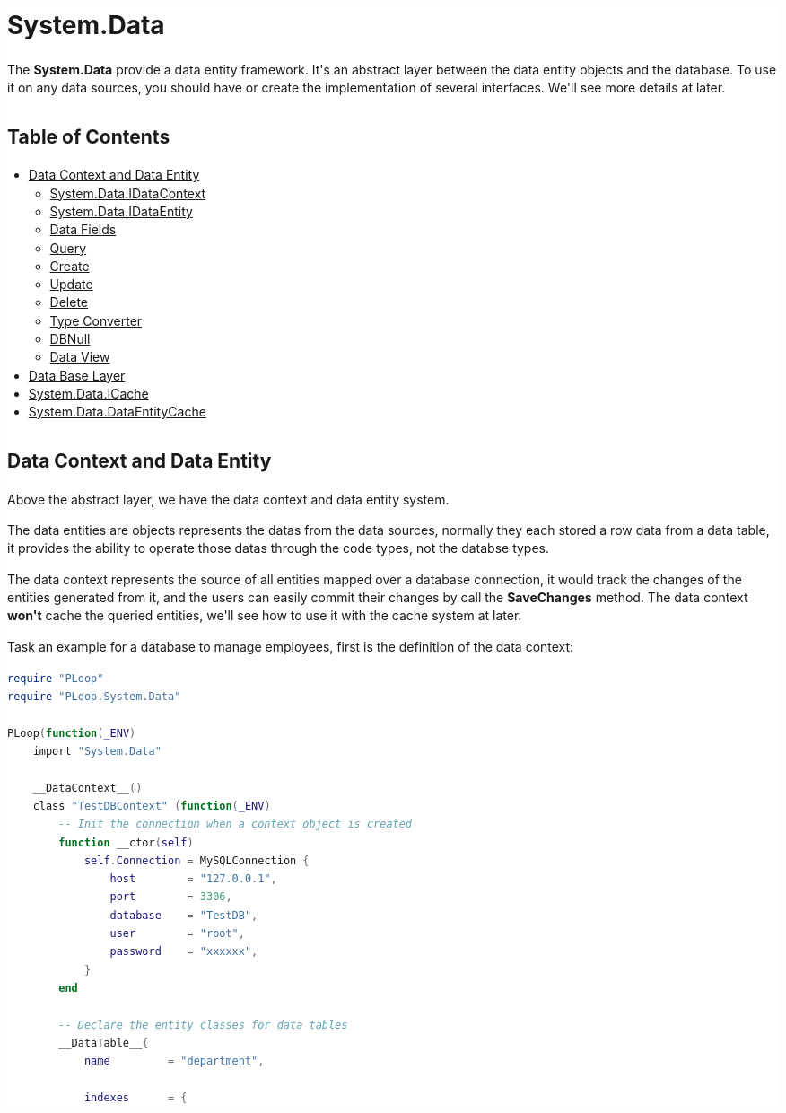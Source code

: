 # System.Data

The **System.Data** provide a data entity framework. It's an abstract layer between the data entity objects and the database. To use it on any data sources, you should have or create the implementation of several interfaces. We'll see more details at later.

## Table of Contents

* [Data Context and Data Entity](#data-context-and-data-entity)
	* [System.Data.IDataContext](#systemdataidatacontext)
	* [System.Data.IDataEntity](#systemdataidataentity)
	* [Data Fields](#data-fields)
	* [Query](#query)
	* [Create](#create)
	* [Update](#update)
	* [Delete](#delete)
	* [Type Converter](#type-converter)
	* [DBNull](#dbnull)
	* [Data View](#data-view)
* [Data Base Layer](#data-base-layer)
* [System.Data.ICache](#systemdataicache)
* [System.Data.DataEntityCache](#systemdatadataentitycache)


## Data Context and Data Entity

Above the abstract layer, we have the data context and data entity system.

The data entities are objects represents the datas from the data sources, normally they each stored a row data from a data table, it provides the ability to operate those datas through the code types, not the databse types.

The data context represents the source of all entities mapped over a database connection, it would track the changes of the entities generated from it, and the users can easily commit their changes by call the **SaveChanges** method. The data context **won't** cache the queried entities, we'll see how to use it with the cache system at later.

Task an example for a database to manage employees, first is the definition of the data context:

```lua
require "PLoop"
require "PLoop.System.Data"

PLoop(function(_ENV)
	import "System.Data"

	__DataContext__()
	class "TestDBContext" (function(_ENV)
		-- Init the connection when a context object is created
		function __ctor(self)
			self.Connection = MySQLConnection {
				host        = "127.0.0.1",
				port        = 3306,
				database    = "TestDB",
				user        = "root",
				password    = "xxxxxx",
			}
		end

		-- Declare the entity classes for data tables
		__DataTable__{
			name         = "department",

			indexes      = {
```